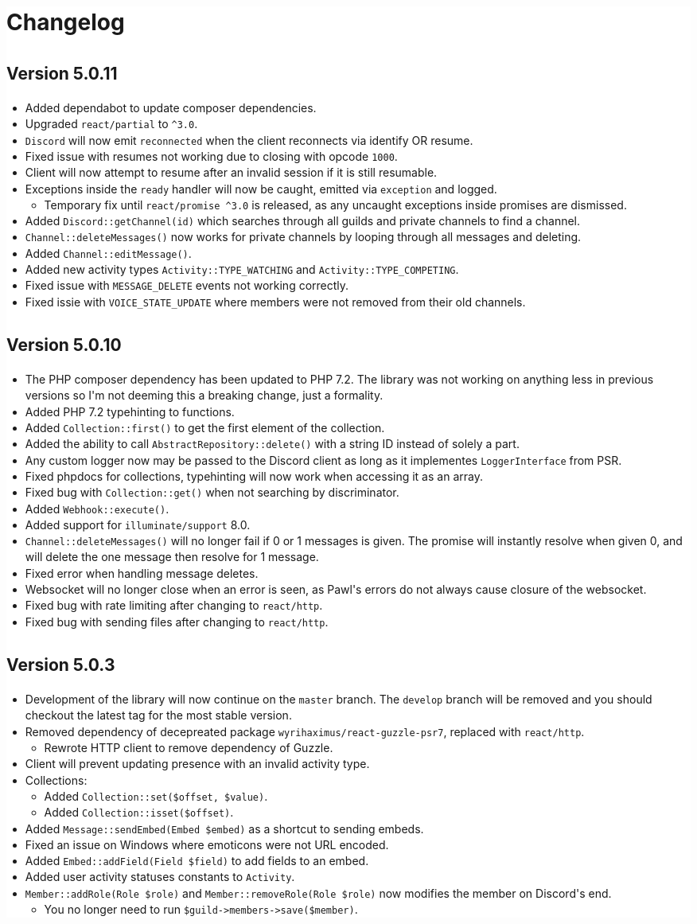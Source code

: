 # Changelog

## Version 5.0.11

- Added dependabot to update composer dependencies.
- Upgraded `react/partial` to `^3.0`.
- `Discord` will now emit `reconnected` when the client reconnects via identify OR resume.
- Fixed issue with resumes not working due to closing with opcode `1000`.
- Client will now attempt to resume after an invalid session if it is still resumable.
- Exceptions inside the `ready` handler will now be caught, emitted via `exception` and logged.
    - Temporary fix until `react/promise ^3.0` is released, as any uncaught exceptions inside promises are dismissed.
- Added `Discord::getChannel(id)` which searches through all guilds and private channels to find a channel.
- `Channel::deleteMessages()` now works for private channels by looping through all messages and deleting.
- Added `Channel::editMessage()`.
- Added new activity types `Activity::TYPE_WATCHING` and `Activity::TYPE_COMPETING`.
- Fixed issue with `MESSAGE_DELETE` events not working correctly.
- Fixed issie with `VOICE_STATE_UPDATE` where members were not removed from their old channels.

## Version 5.0.10

- The PHP composer dependency has been updated to PHP 7.2. The library was not working on anything less in previous versions so I'm not deeming this a breaking change, just a formality.
- Added PHP 7.2 typehinting to functions.
- Added `Collection::first()` to get the first element of the collection.
- Added the ability to call `AbstractRepository::delete()` with a string ID instead of solely a part.
- Any custom logger now may be passed to the Discord client as long as it implementes `LoggerInterface` from PSR.
- Fixed phpdocs for collections, typehinting will now work when accessing it as an array.
- Fixed bug with `Collection::get()` when not searching by discriminator.
- Added `Webhook::execute()`.
- Added support for `illuminate/support` 8.0.
- `Channel::deleteMessages()` will no longer fail if 0 or 1 messages is given. The promise will instantly resolve when given 0, and will delete the one message then resolve for 1 message.
- Fixed error when handling message deletes.
- Websocket will no longer close when an error is seen, as Pawl's errors do not always cause closure of the websocket.
- Fixed bug with rate limiting after changing to `react/http`.
- Fixed bug with sending files after changing to `react/http`.

## Version 5.0.3

- Development of the library will now continue on the `master` branch. The `develop` branch will be removed and you should checkout the latest tag for the most stable version.
- Removed dependency of decepreated package `wyrihaximus/react-guzzle-psr7`, replaced with `react/http`.
    - Rewrote HTTP client to remove dependency of Guzzle.
- Client will prevent updating presence with an invalid activity type.
- Collections:
    - Added `Collection::set($offset, $value)`.
    - Added `Collection::isset($offset)`.
- Added `Message::sendEmbed(Embed $embed)` as a shortcut to sending embeds.
- Fixed an issue on Windows where emoticons were not URL encoded.
- Added `Embed::addField(Field $field)` to add fields to an embed.
- Added user activity statuses constants to `Activity`.
- `Member::addRole(Role $role)` and `Member::removeRole(Role $role)` now modifies the member on Discord's end.
    - You no longer need to run `$guild->members->save($member)`.